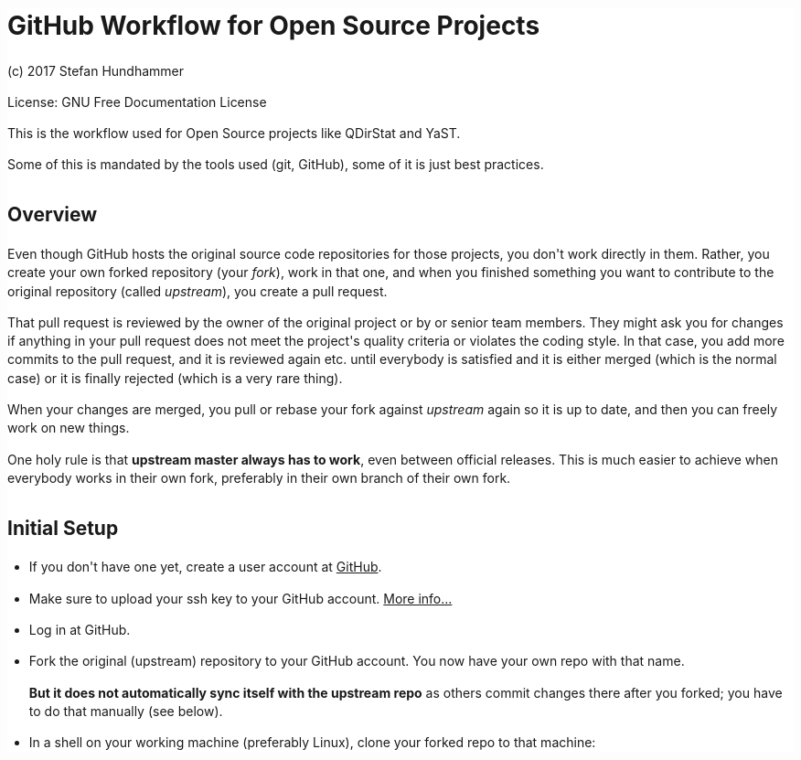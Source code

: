 # GitHub Workflow for Open Source Projects

(c) 2017 Stefan Hundhammer

License: GNU Free Documentation License


This is the workflow used for Open Source projects like QDirStat and YaST.

Some of this is mandated by the tools used (git, GitHub), some of it is just
best practices.


## Overview

Even though GitHub hosts the original source code repositories for those
projects, you don't work directly in them. Rather, you create your own forked
repository (your _fork_), work in that one, and when you finished something you
want to contribute to the original repository (called _upstream_), you create a
pull request.

That pull request is reviewed by the owner of the original project or by or
senior team members. They might ask you for changes if anything in your pull
request does not meet the project's quality criteria or violates the coding
style. In that case, you add more commits to the pull request, and it is
reviewed again etc. until everybody is satisfied and it is either merged (which
is the normal case) or it is finally rejected (which is a very rare thing).

When your changes are merged, you pull or rebase your fork against _upstream_
again so it is up to date, and then you can freely work on new things.

One holy rule is that **upstream master always has to work**, even between
official releases. This is much easier to achieve when everybody works in their
own fork, preferably in their own branch of their own fork.


## Initial Setup

- If you don't have one yet, create a user account at
  [GitHub](https://www.github.com).

- Make sure to upload your ssh key to your GitHub account.
  [More info...](https://help.github.com/articles/connecting-to-github-with-ssh/)

- Log in at GitHub.

- Fork the original (upstream) repository to your GitHub account.
  You now have your own repo with that name.

  **But it does not automatically sync itself with the upstream repo** as
  others commit changes there after you forked; you have to do that manually
  (see below).

- In a shell on your working machine (preferably Linux), clone your forked repo
  to that machine:
